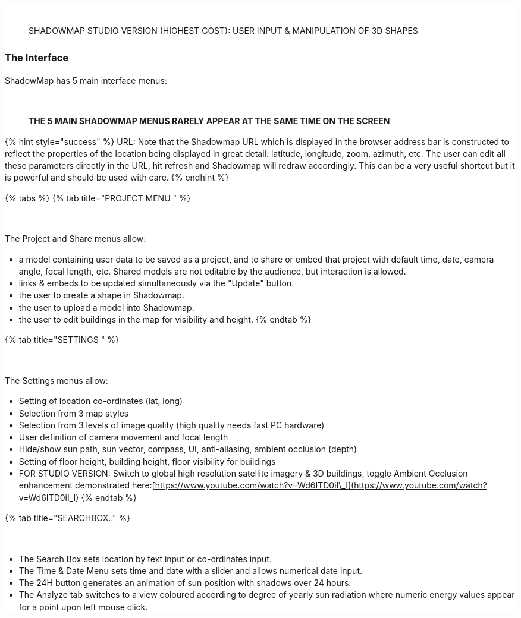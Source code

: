<figure><img src=".gitbook/assets/ShadowMapvideo.gif" alt=""><figcaption><p>SHADOWMAP STUDIO VERSION (HIGHEST COST): USER INPUT &#x26; MANIPULATION OF 3D SHAPES</p></figcaption></figure>

### The Interface

ShadowMap has 5 main interface menus:

<figure><img src=".gitbook/assets/InterfaceMenus (1).jpg" alt="" width="563"><figcaption><p><strong>THE 5 MAIN SHADOWMAP MENUS RARELY APPEAR AT THE SAME TIME ON THE SCREEN</strong></p></figcaption></figure>

{% hint style="success" %}
URL: Note that the Shadowmap URL which is displayed in the browser address bar is constructed to reflect the properties of the location being displayed in great detail: latitude, longitude, zoom, azimuth, etc. The user can edit all these parameters directly in the URL, hit refresh and Shadowmap will redraw accordingly. This can be a very useful shortcut but it is powerful and should be used with care.
{% endhint %}

{% tabs %}
{% tab title="PROJECT MENU " %}
<figure><img src=".gitbook/assets/ProjectsandShareMenu (1).jpg" alt="" width="563"><figcaption></figcaption></figure>

The Project and Share menus allow:

* a model containing user data to be saved as a project, and to share or embed that project with default time, date, camera angle, focal length, etc. Shared models are not editable by the audience, but interaction is allowed.
* links & embeds to be updated simultaneously via the "Update" button.
* the user to create a shape in Shadowmap.
* the user to upload a model into Shadowmap.
* the user to edit buildings in the map for visibility and height.
{% endtab %}

{% tab title="SETTINGS " %}
<figure><img src=".gitbook/assets/SettingsMenuShadowMap.JPG" alt=""><figcaption></figcaption></figure>

The Settings menus allow:

* Setting of location co-ordinates (lat, long)
* Selection from 3 map styles
* Selection from 3 levels of image quality (high quality needs fast PC hardware)
* User definition of camera movement and focal length
* Hide/show sun path, sun vector, compass, UI, anti-aliasing, ambient occlusion (depth)
* Setting of floor height, building height, floor visibility for buildings
* FOR STUDIO VERSION: Switch to global high resolution satellite imagery & 3D buildings, toggle Ambient Occlusion enhancement demonstrated here:[https://www.youtube.com/watch?v=Wd6ITD0iI\_I](https://www.youtube.com/watch?v=Wd6ITD0iI_I)
{% endtab %}

{% tab title="SEARCHBOX.." %}
<figure><img src=".gitbook/assets/Location HELP diag.JPG" alt="" width="563"><figcaption></figcaption></figure>

* The Search Box sets location by text input or co-ordinates input.
* The Time & Date Menu sets time and date with a slider and allows numerical date input.
* The 24H button generates an animation of sun position with shadows over 24 hours.
* The Analyze tab switches to a view coloured according to degree of yearly sun radiation where numeric energy values appear for a point upon left mouse click.
